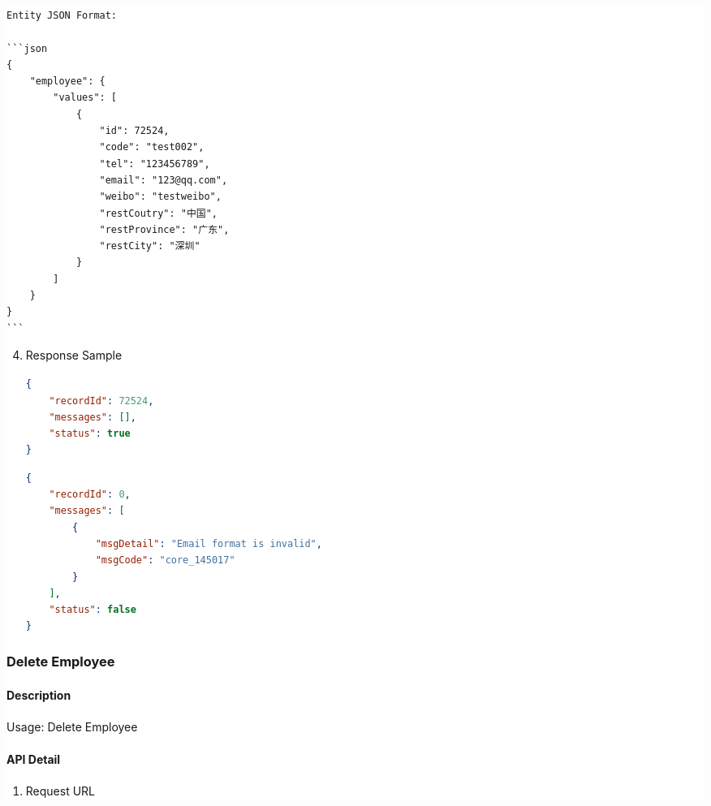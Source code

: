     Entity JSON Format:

    ```json
    {
        "employee": {
            "values": [
                {
                	"id": 72524,
                	"code": "test002",
                	"tel": "123456789",
                	"email": "123@qq.com",
                	"weibo": "testweibo",
                	"restCoutry": "中国",
                	"restProvince": "广东",
                	"restCity": "深圳"
                }
            ]
        }
    }
    ```

4.  Response Sample

    ```json
    {
        "recordId": 72524,
        "messages": [],
        "status": true
    }
    ```

    ```json
    {
        "recordId": 0,
        "messages": [
            {
                "msgDetail": "Email format is invalid",
                "msgCode": "core_145017"
            }
        ],
        "status": false
    }
    ```

### Delete Employee

#### Description

Usage: Delete Employee

#### API Detail

1.  Request URL
